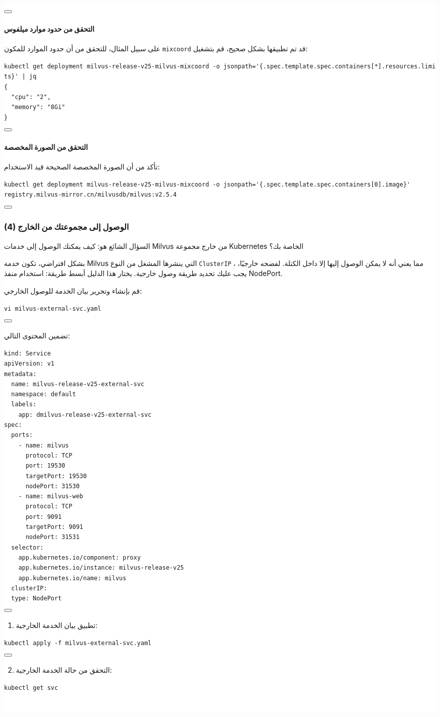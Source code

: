 <button class="copy-code-btn"></button></code></pre>
<h4 id="Verifying-Milvus-Resource-Limits" class="common-anchor-header">التحقق من حدود موارد ميلفوس</h4><p>على سبيل المثال، للتحقق من أن حدود الموارد للمكون <code translate="no">mixcoord</code> قد تم تطبيقها بشكل صحيح، قم بتشغيل:</p>
<pre><code translate="no">kubectl <span class="hljs-keyword">get</span> deployment milvus-release-v25-milvus-mixcoord -o jsonpath=<span class="hljs-string">&#x27;{.spec.template.spec.containers[*].resources.limits}&#x27;</span> | jq
{
  <span class="hljs-string">&quot;cpu&quot;</span>: <span class="hljs-string">&quot;2&quot;</span>,
  <span class="hljs-string">&quot;memory&quot;</span>: <span class="hljs-string">&quot;8Gi&quot;</span>
}
<button class="copy-code-btn"></button></code></pre>
<h4 id="Verifying-the-Custom-Image" class="common-anchor-header">التحقق من الصورة المخصصة</h4><p>تأكد من أن الصورة المخصصة الصحيحة قيد الاستخدام:</p>
<pre><code translate="no">kubectl get deployment milvus-release-v25-milvus-mixcoord -o jsonpath=<span class="hljs-string">&#x27;{.spec.template.spec.containers[0].image}&#x27;</span>
registry.milvus-mirror.cn/milvusdb/milvus:v2.5.4
<button class="copy-code-btn"></button></code></pre>
<h3 id="4-Accessing-Your-Cluster-from-Outside" class="common-anchor-header">(4) الوصول إلى مجموعتك من الخارج</h3><p>السؤال الشائع هو: كيف يمكنك الوصول إلى خدمات Milvus من خارج مجموعة Kubernetes الخاصة بك؟</p>
<p>بشكل افتراضي، تكون خدمة Milvus التي ينشرها المشغل من النوع <code translate="no">ClusterIP</code> ، مما يعني أنه لا يمكن الوصول إليها إلا داخل الكتلة. لفضحه خارجيًا، يجب عليك تحديد طريقة وصول خارجية. يختار هذا الدليل أبسط طريقة: استخدام منفذ NodePort.</p>
<p>قم بإنشاء وتحرير بيان الخدمة للوصول الخارجي:</p>
<pre><code translate="no">vi milvus-external-svc.yaml
<button class="copy-code-btn"></button></code></pre>
<p>تضمين المحتوى التالي:</p>
<pre><code translate="no">kind: Service
apiVersion: v1
metadata:
  name: milvus-release-v25-external-svc
  namespace: default
  labels:
    app: dmilvus-release-v25-external-svc
spec:
  ports:
    - name: milvus
      protocol: TCP
      port: 19530
      targetPort: 19530
      nodePort: 31530
    - name: milvus-web
      protocol: TCP
      port: 9091
      targetPort: 9091
      nodePort: 31531
  selector:
    app.kubernetes.io/component: proxy
    app.kubernetes.io/instance: milvus-release-v25
    app.kubernetes.io/name: milvus
  clusterIP:
  <span class="hljs-built_in">type</span>: NodePort
<button class="copy-code-btn"></button></code></pre>
<ol>
<li>تطبيق بيان الخدمة الخارجية:</li>
</ol>
<pre><code translate="no">kubectl apply -f milvus-external-svc.yaml
<button class="copy-code-btn"></button></code></pre>
<ol start="2">
<li>التحقق من حالة الخدمة الخارجية:</li>
</ol>
<pre><code translate="no">kubectl <span class="hljs-keyword">get</span> svc
